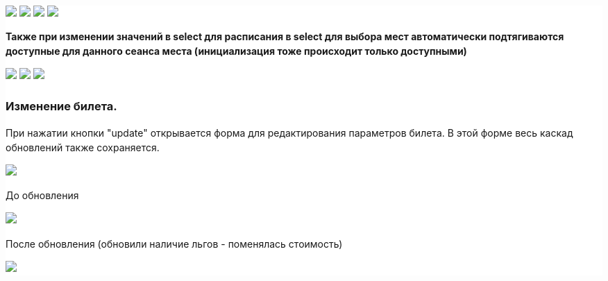 <img src="https://github.com/vellarLa/ESA_LAB_2/assets/83453185/5ae3a9ef-f8d1-4d3e-803d-64fd5c580aea" width="600">

<img src="https://github.com/vellarLa/ESA_LAB_2/assets/83453185/035d2984-a4f5-4b3e-998f-bdd17764cabd" width="400">

<img src="https://github.com/vellarLa/ESA_LAB_2/assets/83453185/4b2e9d1b-88dc-423f-8876-d2ac9e4575d2" width="400">

<img src="https://github.com/vellarLa/ESA_LAB_2/assets/83453185/2b91b010-eb7b-4ffe-94c0-8e031aa6d29c" width="400">

**Также при изменении значений в select для расписания в select для выбора мест автоматически подтягиваются доступные для данного сеанса места (инициализация тоже происходит только доступными)**

<img src="https://github.com/vellarLa/ESA_LAB_2/assets/83453185/70d2d8bc-5ce6-443a-a059-0bf4caa2bfa5" width="600">

<img src="https://github.com/vellarLa/ESA_LAB_2/assets/83453185/91800430-b17e-4649-916a-6ee0b05f88a2" width="600">

<img src="https://github.com/vellarLa/ESA_LAB_2/assets/83453185/2e59b8e6-2ec6-45ee-a7e9-1c6ea71c73b2" width="600">

### Изменение билета. 
При нажатии кнопки "update" открывается форма для редактирования параметров билета. В этой форме весь каскад обновлений также сохраняется.

<img src="https://github.com/vellarLa/ESA_LAB_2/assets/83453185/0b3b8fa4-a85a-4a99-a1df-579771722e80" width="200">

До обновления
 
<img src="https://github.com/vellarLa/ESA_LAB_2/assets/83453185/f0ca7ac1-4601-4b87-b2cc-468bc3503294" width="600">

После обновления (обновили наличие льгов - поменялась стоимость)

<img src="https://github.com/vellarLa/ESA_LAB_2/assets/83453185/7a0e16fb-c4f6-4b8a-8ad5-af7bbd715d19" width="600">

